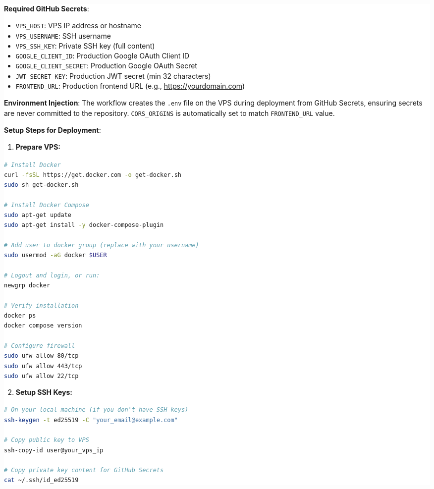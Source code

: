 **Required GitHub Secrets**:
- `VPS_HOST`: VPS IP address or hostname
- `VPS_USERNAME`: SSH username
- `VPS_SSH_KEY`: Private SSH key (full content)
- `GOOGLE_CLIENT_ID`: Production Google OAuth Client ID
- `GOOGLE_CLIENT_SECRET`: Production Google OAuth Secret
- `JWT_SECRET_KEY`: Production JWT secret (min 32 characters)
- `FRONTEND_URL`: Production frontend URL (e.g., https://yourdomain.com)

**Environment Injection**:
The workflow creates the `.env` file on the VPS during deployment from GitHub Secrets, ensuring secrets are never committed to the repository. `CORS_ORIGINS` is automatically set to match `FRONTEND_URL` value.

**Setup Steps for Deployment**:

1. **Prepare VPS:**
```bash
# Install Docker
curl -fsSL https://get.docker.com -o get-docker.sh
sudo sh get-docker.sh

# Install Docker Compose
sudo apt-get update
sudo apt-get install -y docker-compose-plugin

# Add user to docker group (replace with your username)
sudo usermod -aG docker $USER

# Logout and login, or run:
newgrp docker

# Verify installation
docker ps
docker compose version

# Configure firewall
sudo ufw allow 80/tcp
sudo ufw allow 443/tcp
sudo ufw allow 22/tcp
```

2. **Setup SSH Keys:**
```bash
# On your local machine (if you don't have SSH keys)
ssh-keygen -t ed25519 -C "your_email@example.com"

# Copy public key to VPS
ssh-copy-id user@your_vps_ip

# Copy private key content for GitHub Secrets
cat ~/.ssh/id_ed25519
```
